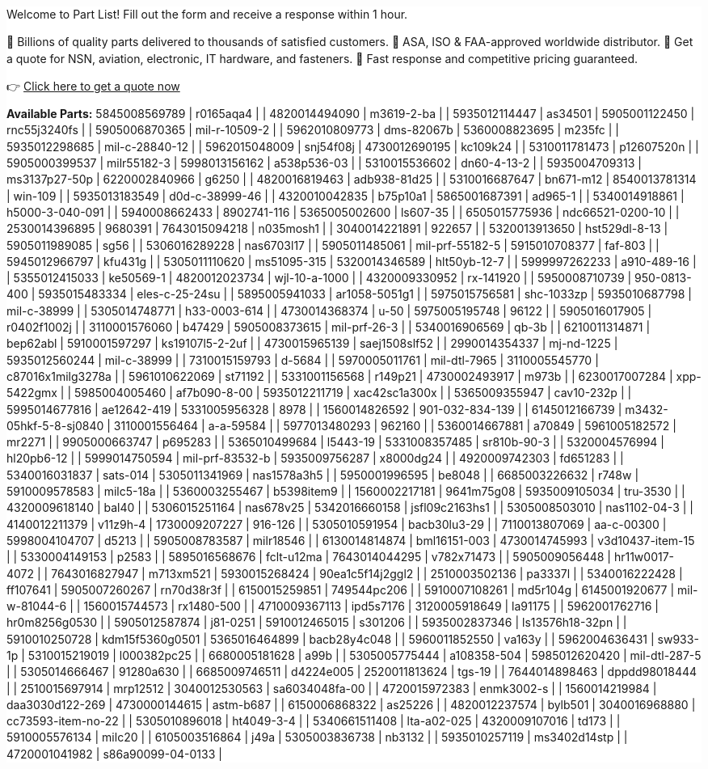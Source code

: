 Welcome to Part List! Fill out the form and receive a response within 1 hour. 

🔹 Billions of quality parts delivered to thousands of satisfied customers.
🔹 ASA, ISO & FAA-approved worldwide distributor.
🔹 Get a quote for NSN, aviation, electronic, IT hardware, and fasteners.
🔹 Fast response and competitive pricing guaranteed.

👉 [Click here to get a quote now](https://forms.gle/zb5Qi9NdgbbANaDG6)


**Available Parts:**
5845008569789 | r0165aqa4 |  | 4820014494090 | m3619-2-ba |  | 5935012114447 | as34501 | 
5905001122450 | rnc55j3240fs |  | 5905006870365 | mil-r-10509-2 |  | 5962010809773 | dms-82067b | 
5360008823695 | m235fc |  | 5935012298685 | mil-c-28840-12 |  | 5962015048009 | snj54f08j | 
4730012690195 | kc109k24 |  | 5310011781473 | p12607520n |  | 5905000399537 | milr55182-3 | 
5998013156162 | a538p536-03 |  | 5310015536602 | dn60-4-13-2 |  | 5935004709313 | ms3137p27-50p | 
6220002840966 | g6250 |  | 4820016819463 | adb938-81d25 |  | 5310016687647 | bn671-m12 | 
8540013781314 | win-109 |  | 5935013183549 | d0d-c-38999-46 |  | 4320010042835 | b75p10a1 | 
5865001687391 | ad965-1 |  | 5340014918861 | h5000-3-040-091 |  | 5940008662433 | 8902741-116 | 
5365005002600 | ls607-35 |  | 6505015775936 | ndc66521-0200-10 |  | 2530014396895 | 9680391 | 
7643015094218 | n035mosh1 |  | 3040014221891 | 922657 |  | 5320013913650 | hst529dl-8-13 | 
5905011989085 | sg56 |  | 5306016289228 | nas6703l17 |  | 5905011485061 | mil-prf-55182-5 | 
5915010708377 | faf-803 |  | 5945012966797 | kfu431g |  | 5305011110620 | ms51095-315 | 
5320014346589 | hlt50yb-12-7 |  | 5999997262233 | a910-489-16 |  | 5355012415033 | ke50569-1 | 
4820012023734 | wjl-10-a-1000 |  | 4320009330952 | rx-141920 |  | 5950008710739 | 950-0813-400 | 
5935015483334 | eles-c-25-24su |  | 5895005941033 | ar1058-5051g1 |  | 5975015756581 | shc-1033zp | 
5935010687798 | mil-c-38999 |  | 5305014748771 | h33-0003-614 |  | 4730014368374 | u-50 | 
5975005195748 | 96122 |  | 5905016017905 | r0402f1002j |  | 3110001576060 | b47429 | 
5905008373615 | mil-prf-26-3 |  | 5340016906569 | qb-3b |  | 6210011314871 | bep62abl | 
5910001597297 | ks19107l5-2-2uf |  | 4730015965139 | saej1508slf52 |  | 2990014354337 | mj-nd-1225 | 
5935012560244 | mil-c-38999 |  | 7310015159793 | d-5684 |  | 5970005011761 | mil-dtl-7965 | 
3110005545770 | c87016x1milg3278a |  | 5961010622069 | st71192 |  | 5331001156568 | r149p21 | 
4730002493917 | m973b |  | 6230017007284 | xpp-5422gmx |  | 5985004005460 | af7b090-8-00 | 
5935012211719 | xac42sc1a300x |  | 5365009355947 | cav10-232p |  | 5995014677816 | ae12642-419 | 
5331005956328 | 8978 |  | 1560014826592 | 901-032-834-139 |  | 6145012166739 | m3432-05hkf-5-8-sj0840 | 
3110001556464 | a-a-59584 |  | 5977013480293 | 962160 |  | 5360014667881 | a70849 | 
5961005182572 | mr2271 |  | 9905000663747 | p695283 |  | 5365010499684 | l5443-19 | 
5331008357485 | sr810b-90-3 |  | 5320004576994 | hl20pb6-12 |  | 5999014750594 | mil-prf-83532-b | 
5935009756287 | x8000dg24 |  | 4920009742303 | fd651283 |  | 5340016031837 | sats-014 | 
5305011341969 | nas1578a3h5 |  | 5950001996595 | be8048 |  | 6685003226632 | r748w | 
5910009578583 | milc5-18a |  | 5360003255467 | b5398item9 |  | 1560002217181 | 9641m75g08 | 
5935009105034 | tru-3530 |  | 4320009618140 | bal40 |  | 5306015251164 | nas678v25 | 
5342016660158 | jsfl09c2163hs1 |  | 5305008503010 | nas1102-04-3 |  | 4140012211379 | v11z9h-4 | 
1730009207227 | 916-126 |  | 5305010591954 | bacb30lu3-29 |  | 7110013807069 | aa-c-00300 | 
5998004104707 | d5213 |  | 5905008783587 | milr18546 |  | 6130014814874 | bml16151-003 | 
4730014745993 | v3d10437-item-15 |  | 5330004149153 | p2583 |  | 5895016568676 | fclt-u12ma | 
7643014044295 | v782x71473 |  | 5905009056448 | hr11w0017-4072 |  | 7643016827947 | m713xm521 | 
5930015268424 | 90ea1c5f14j2ggl2 |  | 2510003502136 | pa3337l |  | 5340016222428 | ff107641 | 
5905007260267 | rn70d38r3f |  | 6150015259851 | 749544pc206 |  | 5910007108261 | md5r104g | 
6145001920677 | mil-w-81044-6 |  | 1560015744573 | rx1480-500 |  | 4710009367113 | ipd5s7176 | 
3120005918649 | la91175 |  | 5962001762716 | hr0m8256g0530 |  | 5905012587874 | j81-0251 | 
5910012465015 | s301206 |  | 5935002837346 | ls13576h18-32pn |  | 5910010250728 | kdm15f5360g0501 | 
5365016464899 | bacb28y4c048 |  | 5960011852550 | va163y |  | 5962004636431 | sw933-1p | 
5310015219019 | l000382pc25 |  | 6680005181628 | a99b |  | 5305005775444 | a108358-504 | 
5985012620420 | mil-dtl-287-5 |  | 5305014666467 | 91280a630 |  | 6685009746511 | d4224e005 | 
2520011813624 | tgs-19 |  | 7644014898463 | dppdd98018444 |  | 2510015697914 | mrp12512 | 
3040012530563 | sa6034048fa-00 |  | 4720015972383 | enmk3002-s |  | 1560014219984 | daa3030d122-269 | 
4730000144615 | astm-b687 |  | 6150006868322 | as25226 |  | 4820012237574 | bylb501 | 
3040016968880 | cc73593-item-no-22 |  | 5305010896018 | ht4049-3-4 |  | 5340661511408 | lta-a02-025 | 
4320009107016 | td173 |  | 5910005576134 | milc20 |  | 6105003516864 | j49a | 
5305003836738 | nb3132 |  | 5935010257119 | ms3402d14stp |  | 4720001041982 | s86a90099-04-0133 | 